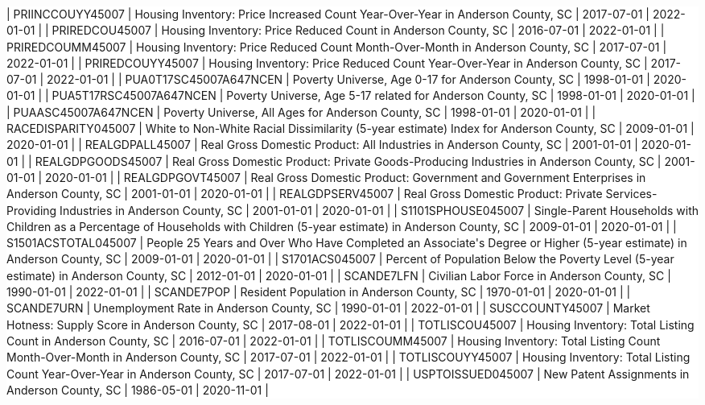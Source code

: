 | PRIINCCOUYY45007          | Housing Inventory: Price Increased Count Year-Over-Year in Anderson County, SC                                                                                               | 2017-07-01          | 2022-01-01        |
| PRIREDCOU45007            | Housing Inventory: Price Reduced Count in Anderson County, SC                                                                                                                | 2016-07-01          | 2022-01-01        |
| PRIREDCOUMM45007          | Housing Inventory: Price Reduced Count Month-Over-Month in Anderson County, SC                                                                                               | 2017-07-01          | 2022-01-01        |
| PRIREDCOUYY45007          | Housing Inventory: Price Reduced Count Year-Over-Year in Anderson County, SC                                                                                                 | 2017-07-01          | 2022-01-01        |
| PUA0T17SC45007A647NCEN    | Poverty Universe, Age 0-17 for Anderson County, SC                                                                                                                           | 1998-01-01          | 2020-01-01        |
| PUA5T17RSC45007A647NCEN   | Poverty Universe, Age 5-17 related for Anderson County, SC                                                                                                                   | 1998-01-01          | 2020-01-01        |
| PUAASC45007A647NCEN       | Poverty Universe, All Ages for Anderson County, SC                                                                                                                           | 1998-01-01          | 2020-01-01        |
| RACEDISPARITY045007       | White to Non-White Racial Dissimilarity (5-year estimate) Index for Anderson County, SC                                                                                      | 2009-01-01          | 2020-01-01        |
| REALGDPALL45007           | Real Gross Domestic Product: All Industries in Anderson County, SC                                                                                                           | 2001-01-01          | 2020-01-01        |
| REALGDPGOODS45007         | Real Gross Domestic Product: Private Goods-Producing Industries in Anderson County, SC                                                                                       | 2001-01-01          | 2020-01-01        |
| REALGDPGOVT45007          | Real Gross Domestic Product: Government and Government Enterprises in Anderson County, SC                                                                                    | 2001-01-01          | 2020-01-01        |
| REALGDPSERV45007          | Real Gross Domestic Product: Private Services-Providing Industries in Anderson County, SC                                                                                    | 2001-01-01          | 2020-01-01        |
| S1101SPHOUSE045007        | Single-Parent Households with Children as a Percentage of Households with Children (5-year estimate) in Anderson County, SC                                                  | 2009-01-01          | 2020-01-01        |
| S1501ACSTOTAL045007       | People 25 Years and Over Who Have Completed an Associate's Degree or Higher (5-year estimate) in Anderson County, SC                                                         | 2009-01-01          | 2020-01-01        |
| S1701ACS045007            | Percent of Population Below the Poverty Level (5-year estimate) in Anderson County, SC                                                                                       | 2012-01-01          | 2020-01-01        |
| SCANDE7LFN                | Civilian Labor Force in Anderson County, SC                                                                                                                                  | 1990-01-01          | 2022-01-01        |
| SCANDE7POP                | Resident Population in Anderson County, SC                                                                                                                                   | 1970-01-01          | 2020-01-01        |
| SCANDE7URN                | Unemployment Rate in Anderson County, SC                                                                                                                                     | 1990-01-01          | 2022-01-01        |
| SUSCCOUNTY45007           | Market Hotness: Supply Score in Anderson County, SC                                                                                                                          | 2017-08-01          | 2022-01-01        |
| TOTLISCOU45007            | Housing Inventory: Total Listing Count in Anderson County, SC                                                                                                                | 2016-07-01          | 2022-01-01        |
| TOTLISCOUMM45007          | Housing Inventory: Total Listing Count Month-Over-Month in Anderson County, SC                                                                                               | 2017-07-01          | 2022-01-01        |
| TOTLISCOUYY45007          | Housing Inventory: Total Listing Count Year-Over-Year in Anderson County, SC                                                                                                 | 2017-07-01          | 2022-01-01        |
| USPTOISSUED045007         | New Patent Assignments in Anderson County, SC                                                                                                                                | 1986-05-01          | 2020-11-01        |
